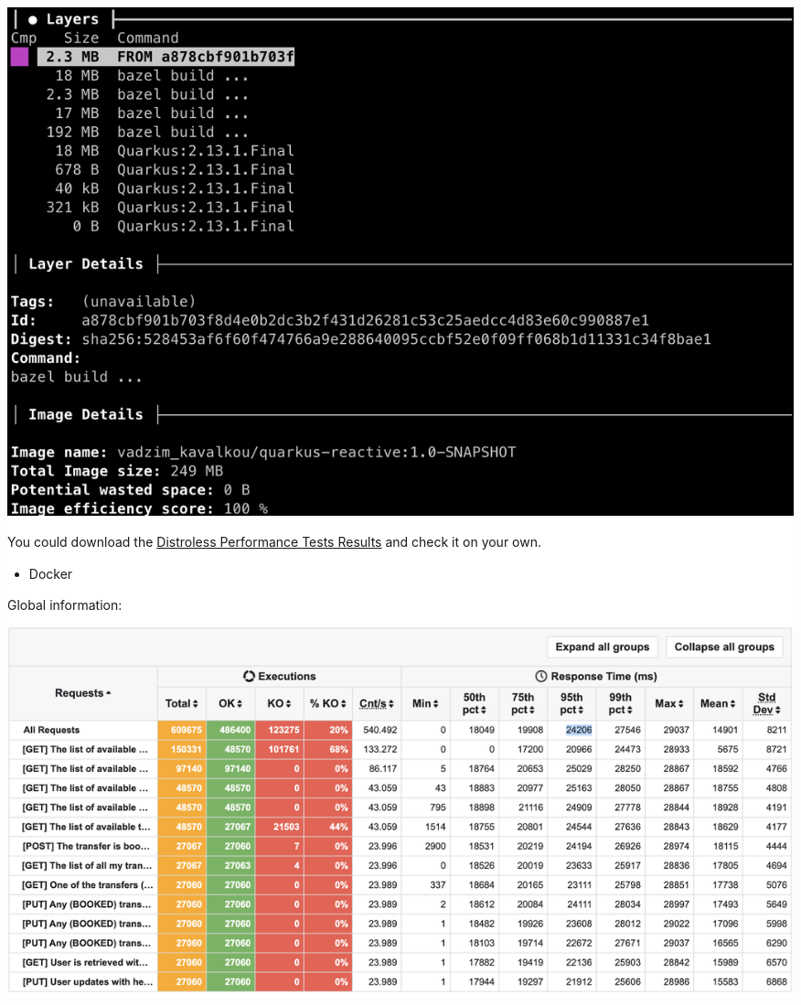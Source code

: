 ![](./static/reactive/jib/distroless/dive_docker_image.png)

You could download the [Distroless Performance Tests Results](./static/reactive/jib/distroless/reactive-jib-distroless.zip) and check it on your own.

* Docker

Global information:

![](./static/reactive/docker/global.png)
